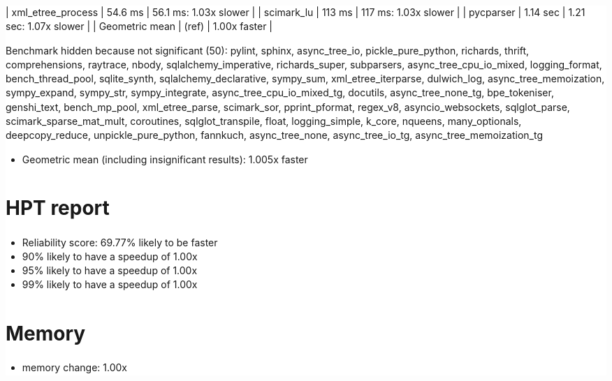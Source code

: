 | xml_etree_process        | 54.6 ms                                                                | 56.1 ms: 1.03x slower                                                 |
| scimark_lu               | 113 ms                                                                 | 117 ms: 1.03x slower                                                  |
| pycparser                | 1.14 sec                                                               | 1.21 sec: 1.07x slower                                                |
| Geometric mean           | (ref)                                                                  | 1.00x faster                                                          |

Benchmark hidden because not significant (50): pylint, sphinx, async_tree_io, pickle_pure_python, richards, thrift, comprehensions, raytrace, nbody, sqlalchemy_imperative, richards_super, subparsers, async_tree_cpu_io_mixed, logging_format, bench_thread_pool, sqlite_synth, sqlalchemy_declarative, sympy_sum, xml_etree_iterparse, dulwich_log, async_tree_memoization, sympy_expand, sympy_str, sympy_integrate, async_tree_cpu_io_mixed_tg, docutils, async_tree_none_tg, bpe_tokeniser, genshi_text, bench_mp_pool, xml_etree_parse, scimark_sor, pprint_pformat, regex_v8, asyncio_websockets, sqlglot_parse, scimark_sparse_mat_mult, coroutines, sqlglot_transpile, float, logging_simple, k_core, nqueens, many_optionals, deepcopy_reduce, unpickle_pure_python, fannkuch, async_tree_none, async_tree_io_tg, async_tree_memoization_tg

- Geometric mean (including insignificant results): 1.005x faster

# HPT report

- Reliability score: 69.77% likely to be faster
- 90% likely to have a speedup of 1.00x
- 95% likely to have a speedup of 1.00x
- 99% likely to have a speedup of 1.00x

# Memory
- memory change: 1.00x